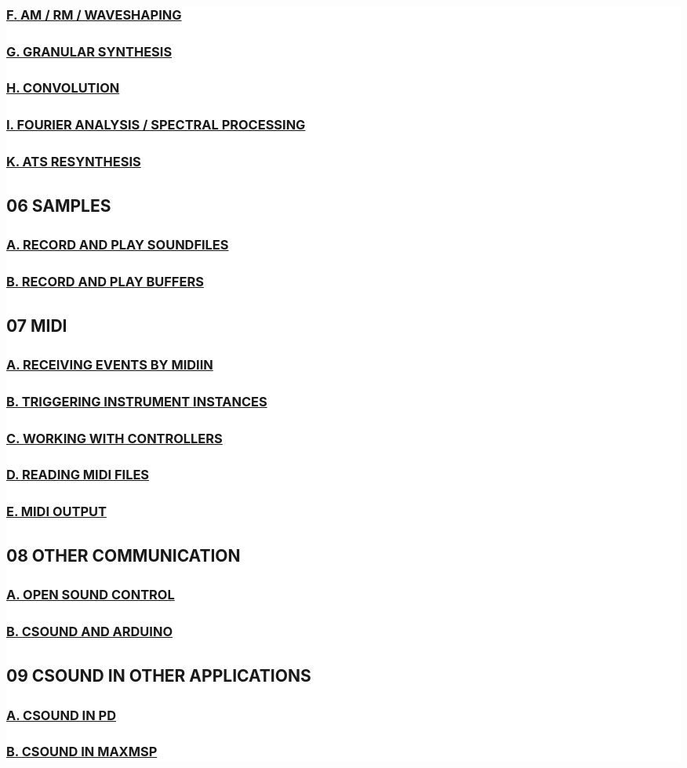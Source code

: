 ### [F. AM / RM / WAVESHAPING](05-f-am-rm-waveshaping.md)

### [G. GRANULAR SYNTHESIS](05-g-granular-synthesis.md)

### [H. CONVOLUTION](05-h-convolution.md)

### [I. FOURIER ANALYSIS / SPECTRAL PROCESSING](05-i-fourier-analysis-spectral-processing.md)

### [K. ATS RESYNTHESIS](05-k-ats-resynthesis.md)

## 06 SAMPLES

### [A. RECORD AND PLAY SOUNDFILES](06-a-record-and-play-soundfiles.md)

### [B. RECORD AND PLAY BUFFERS](06-b-record-and-play-buffers.md)

## 07 MIDI

### [A. RECEIVING EVENTS BY MIDIIN](07-a-receiving-events-by-midiin.md)

### [B. TRIGGERING INSTRUMENT INSTANCES](07-b-triggering-instrument-instances.md)

### [C. WORKING WITH CONTROLLERS](07-c-working-with-controllers.md)

### [D. READING MIDI FILES](07-d-reading-midi-files.md)

### [E. MIDI OUTPUT](07-e-midi-output.md)

## 08 OTHER COMMUNICATION

### [A. OPEN SOUND CONTROL](08-a-open-sound-control.md)

### [B. CSOUND AND ARDUINO](08-b-csound-and-arduino.md)

## 09 CSOUND IN OTHER APPLICATIONS

### [A. CSOUND IN PD](09-a-csound-in-pd.md)

### [B. CSOUND IN MAXMSP](09-b-csound-in-maxmsp.md)
